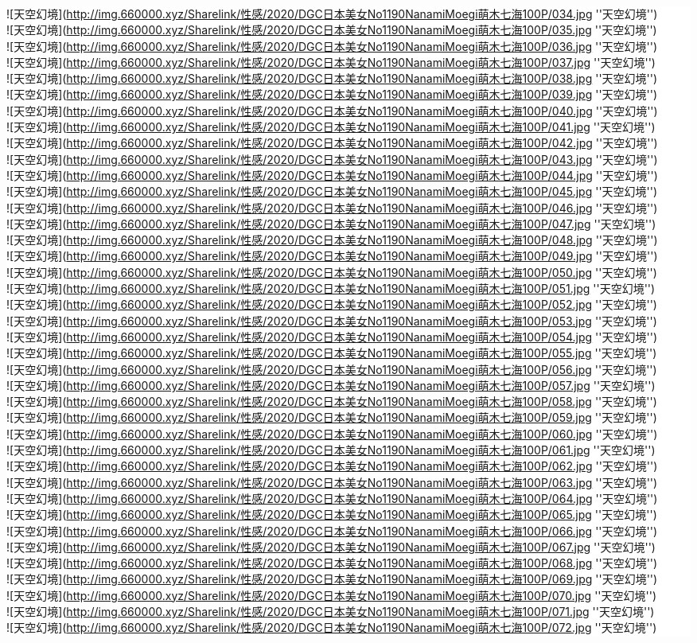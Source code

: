 ![天空幻境](http://img.660000.xyz/Sharelink/性感/2020/DGC日本美女No1190NanamiMoegi萌木七海100P/034.jpg ''天空幻境'') <br>
![天空幻境](http://img.660000.xyz/Sharelink/性感/2020/DGC日本美女No1190NanamiMoegi萌木七海100P/035.jpg ''天空幻境'') <br>
![天空幻境](http://img.660000.xyz/Sharelink/性感/2020/DGC日本美女No1190NanamiMoegi萌木七海100P/036.jpg ''天空幻境'') <br>
![天空幻境](http://img.660000.xyz/Sharelink/性感/2020/DGC日本美女No1190NanamiMoegi萌木七海100P/037.jpg ''天空幻境'') <br>
![天空幻境](http://img.660000.xyz/Sharelink/性感/2020/DGC日本美女No1190NanamiMoegi萌木七海100P/038.jpg ''天空幻境'') <br>
![天空幻境](http://img.660000.xyz/Sharelink/性感/2020/DGC日本美女No1190NanamiMoegi萌木七海100P/039.jpg ''天空幻境'') <br>
![天空幻境](http://img.660000.xyz/Sharelink/性感/2020/DGC日本美女No1190NanamiMoegi萌木七海100P/040.jpg ''天空幻境'') <br>
![天空幻境](http://img.660000.xyz/Sharelink/性感/2020/DGC日本美女No1190NanamiMoegi萌木七海100P/041.jpg ''天空幻境'') <br>
![天空幻境](http://img.660000.xyz/Sharelink/性感/2020/DGC日本美女No1190NanamiMoegi萌木七海100P/042.jpg ''天空幻境'') <br>
![天空幻境](http://img.660000.xyz/Sharelink/性感/2020/DGC日本美女No1190NanamiMoegi萌木七海100P/043.jpg ''天空幻境'') <br>
![天空幻境](http://img.660000.xyz/Sharelink/性感/2020/DGC日本美女No1190NanamiMoegi萌木七海100P/044.jpg ''天空幻境'') <br>
![天空幻境](http://img.660000.xyz/Sharelink/性感/2020/DGC日本美女No1190NanamiMoegi萌木七海100P/045.jpg ''天空幻境'') <br>
![天空幻境](http://img.660000.xyz/Sharelink/性感/2020/DGC日本美女No1190NanamiMoegi萌木七海100P/046.jpg ''天空幻境'') <br>
![天空幻境](http://img.660000.xyz/Sharelink/性感/2020/DGC日本美女No1190NanamiMoegi萌木七海100P/047.jpg ''天空幻境'') <br>
![天空幻境](http://img.660000.xyz/Sharelink/性感/2020/DGC日本美女No1190NanamiMoegi萌木七海100P/048.jpg ''天空幻境'') <br>
![天空幻境](http://img.660000.xyz/Sharelink/性感/2020/DGC日本美女No1190NanamiMoegi萌木七海100P/049.jpg ''天空幻境'') <br>
![天空幻境](http://img.660000.xyz/Sharelink/性感/2020/DGC日本美女No1190NanamiMoegi萌木七海100P/050.jpg ''天空幻境'') <br>
![天空幻境](http://img.660000.xyz/Sharelink/性感/2020/DGC日本美女No1190NanamiMoegi萌木七海100P/051.jpg ''天空幻境'') <br>
![天空幻境](http://img.660000.xyz/Sharelink/性感/2020/DGC日本美女No1190NanamiMoegi萌木七海100P/052.jpg ''天空幻境'') <br>
![天空幻境](http://img.660000.xyz/Sharelink/性感/2020/DGC日本美女No1190NanamiMoegi萌木七海100P/053.jpg ''天空幻境'') <br>
![天空幻境](http://img.660000.xyz/Sharelink/性感/2020/DGC日本美女No1190NanamiMoegi萌木七海100P/054.jpg ''天空幻境'') <br>
![天空幻境](http://img.660000.xyz/Sharelink/性感/2020/DGC日本美女No1190NanamiMoegi萌木七海100P/055.jpg ''天空幻境'') <br>
![天空幻境](http://img.660000.xyz/Sharelink/性感/2020/DGC日本美女No1190NanamiMoegi萌木七海100P/056.jpg ''天空幻境'') <br>
![天空幻境](http://img.660000.xyz/Sharelink/性感/2020/DGC日本美女No1190NanamiMoegi萌木七海100P/057.jpg ''天空幻境'') <br>
![天空幻境](http://img.660000.xyz/Sharelink/性感/2020/DGC日本美女No1190NanamiMoegi萌木七海100P/058.jpg ''天空幻境'') <br>
![天空幻境](http://img.660000.xyz/Sharelink/性感/2020/DGC日本美女No1190NanamiMoegi萌木七海100P/059.jpg ''天空幻境'') <br>
![天空幻境](http://img.660000.xyz/Sharelink/性感/2020/DGC日本美女No1190NanamiMoegi萌木七海100P/060.jpg ''天空幻境'') <br>
![天空幻境](http://img.660000.xyz/Sharelink/性感/2020/DGC日本美女No1190NanamiMoegi萌木七海100P/061.jpg ''天空幻境'') <br>
![天空幻境](http://img.660000.xyz/Sharelink/性感/2020/DGC日本美女No1190NanamiMoegi萌木七海100P/062.jpg ''天空幻境'') <br>
![天空幻境](http://img.660000.xyz/Sharelink/性感/2020/DGC日本美女No1190NanamiMoegi萌木七海100P/063.jpg ''天空幻境'') <br>
![天空幻境](http://img.660000.xyz/Sharelink/性感/2020/DGC日本美女No1190NanamiMoegi萌木七海100P/064.jpg ''天空幻境'') <br>
![天空幻境](http://img.660000.xyz/Sharelink/性感/2020/DGC日本美女No1190NanamiMoegi萌木七海100P/065.jpg ''天空幻境'') <br>
![天空幻境](http://img.660000.xyz/Sharelink/性感/2020/DGC日本美女No1190NanamiMoegi萌木七海100P/066.jpg ''天空幻境'') <br>
![天空幻境](http://img.660000.xyz/Sharelink/性感/2020/DGC日本美女No1190NanamiMoegi萌木七海100P/067.jpg ''天空幻境'') <br>
![天空幻境](http://img.660000.xyz/Sharelink/性感/2020/DGC日本美女No1190NanamiMoegi萌木七海100P/068.jpg ''天空幻境'') <br>
![天空幻境](http://img.660000.xyz/Sharelink/性感/2020/DGC日本美女No1190NanamiMoegi萌木七海100P/069.jpg ''天空幻境'') <br>
![天空幻境](http://img.660000.xyz/Sharelink/性感/2020/DGC日本美女No1190NanamiMoegi萌木七海100P/070.jpg ''天空幻境'') <br>
![天空幻境](http://img.660000.xyz/Sharelink/性感/2020/DGC日本美女No1190NanamiMoegi萌木七海100P/071.jpg ''天空幻境'') <br>
![天空幻境](http://img.660000.xyz/Sharelink/性感/2020/DGC日本美女No1190NanamiMoegi萌木七海100P/072.jpg ''天空幻境'') <br>